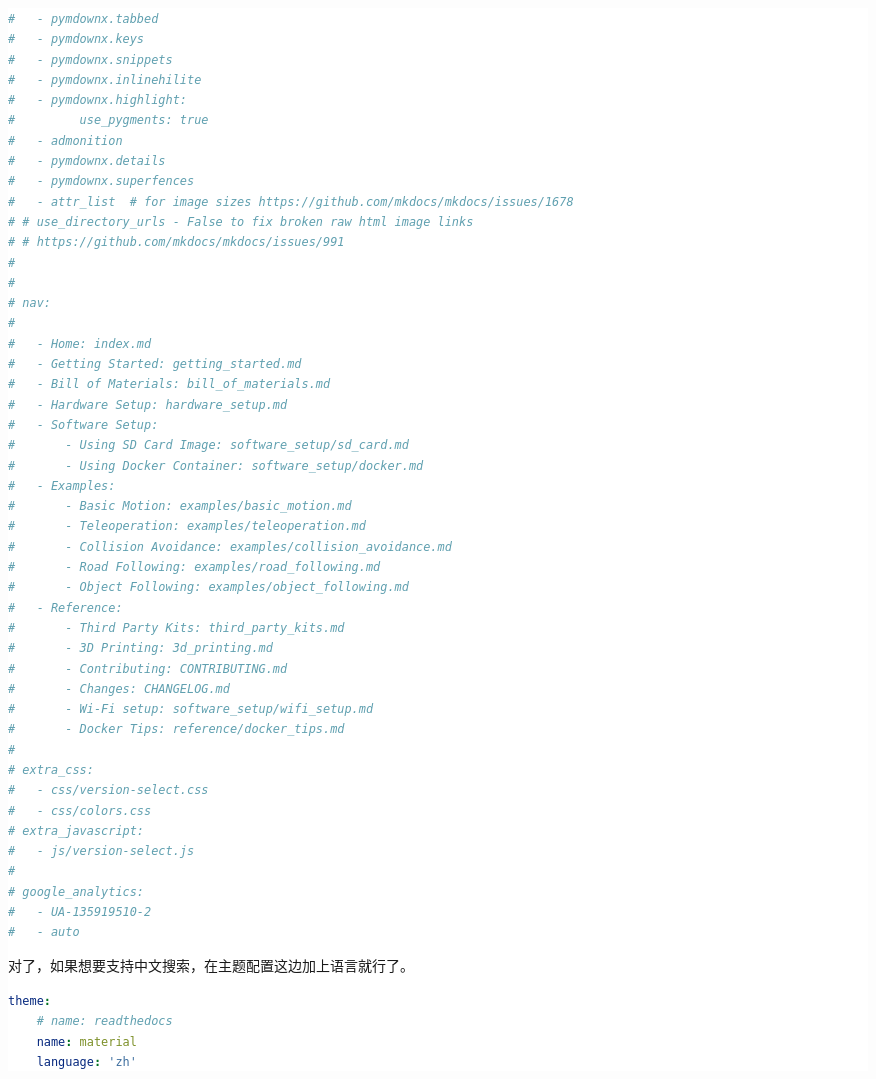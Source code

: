 ```yml
#   - pymdownx.tabbed
#   - pymdownx.keys
#   - pymdownx.snippets
#   - pymdownx.inlinehilite
#   - pymdownx.highlight:
#         use_pygments: true
#   - admonition
#   - pymdownx.details
#   - pymdownx.superfences
#   - attr_list  # for image sizes https://github.com/mkdocs/mkdocs/issues/1678
# # use_directory_urls - False to fix broken raw html image links
# # https://github.com/mkdocs/mkdocs/issues/991
#
#
# nav:
#
#   - Home: index.md
#   - Getting Started: getting_started.md
#   - Bill of Materials: bill_of_materials.md
#   - Hardware Setup: hardware_setup.md
#   - Software Setup:
#       - Using SD Card Image: software_setup/sd_card.md
#       - Using Docker Container: software_setup/docker.md
#   - Examples:
#       - Basic Motion: examples/basic_motion.md
#       - Teleoperation: examples/teleoperation.md
#       - Collision Avoidance: examples/collision_avoidance.md
#       - Road Following: examples/road_following.md
#       - Object Following: examples/object_following.md
#   - Reference:
#       - Third Party Kits: third_party_kits.md
#       - 3D Printing: 3d_printing.md
#       - Contributing: CONTRIBUTING.md
#       - Changes: CHANGELOG.md
#       - Wi-Fi setup: software_setup/wifi_setup.md
#       - Docker Tips: reference/docker_tips.md
#
# extra_css:
#   - css/version-select.css
#   - css/colors.css
# extra_javascript:
#   - js/version-select.js
#
# google_analytics:
#   - UA-135919510-2
#   - auto
```

对了，如果想要支持中文搜索，在主题配置这边加上语言就行了。

```yml
theme:
    # name: readthedocs
    name: material
    language: 'zh'
```
